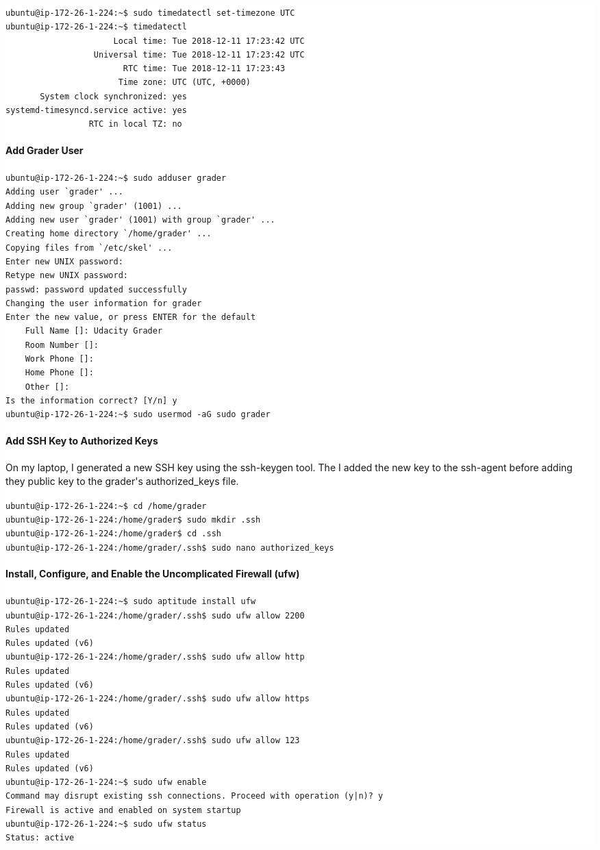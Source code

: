 ```
ubuntu@ip-172-26-1-224:~$ sudo timedatectl set-timezone UTC
ubuntu@ip-172-26-1-224:~$ timedatectl
                      Local time: Tue 2018-12-11 17:23:42 UTC
                  Universal time: Tue 2018-12-11 17:23:42 UTC
                        RTC time: Tue 2018-12-11 17:23:43
                       Time zone: UTC (UTC, +0000)
       System clock synchronized: yes
systemd-timesyncd.service active: yes
                 RTC in local TZ: no
```

#### Add Grader User

```
ubuntu@ip-172-26-1-224:~$ sudo adduser grader
Adding user `grader' ...
Adding new group `grader' (1001) ...
Adding new user `grader' (1001) with group `grader' ...
Creating home directory `/home/grader' ...
Copying files from `/etc/skel' ...
Enter new UNIX password: 
Retype new UNIX password: 
passwd: password updated successfully
Changing the user information for grader
Enter the new value, or press ENTER for the default
	Full Name []: Udacity Grader
	Room Number []: 
	Work Phone []: 
	Home Phone []: 
	Other []: 
Is the information correct? [Y/n] y
ubuntu@ip-172-26-1-224:~$ sudo usermod -aG sudo grader
```
#### Add SSH Key to Authorized Keys
On my laptop, I generated a new SSH key using the ssh-keygen tool. The I added the new key to the ssh-agent before adding they public key to the grader's authorized_keys file.
```
ubuntu@ip-172-26-1-224:~$ cd /home/grader
ubuntu@ip-172-26-1-224:/home/grader$ sudo mkdir .ssh
ubuntu@ip-172-26-1-224:/home/grader$ cd .ssh
ubuntu@ip-172-26-1-224:/home/grader/.ssh$ sudo nano authorized_keys
```
#### Install, Configure, and Enable the Uncomplicated Firewall (ufw)

```
ubuntu@ip-172-26-1-224:~$ sudo aptitude install ufw
ubuntu@ip-172-26-1-224:/home/grader/.ssh$ sudo ufw allow 2200
Rules updated
Rules updated (v6)
ubuntu@ip-172-26-1-224:/home/grader/.ssh$ sudo ufw allow http
Rules updated
Rules updated (v6)
ubuntu@ip-172-26-1-224:/home/grader/.ssh$ sudo ufw allow https
Rules updated
Rules updated (v6)
ubuntu@ip-172-26-1-224:/home/grader/.ssh$ sudo ufw allow 123
Rules updated
Rules updated (v6)
ubuntu@ip-172-26-1-224:~$ sudo ufw enable
Command may disrupt existing ssh connections. Proceed with operation (y|n)? y
Firewall is active and enabled on system startup
ubuntu@ip-172-26-1-224:~$ sudo ufw status
Status: active
```